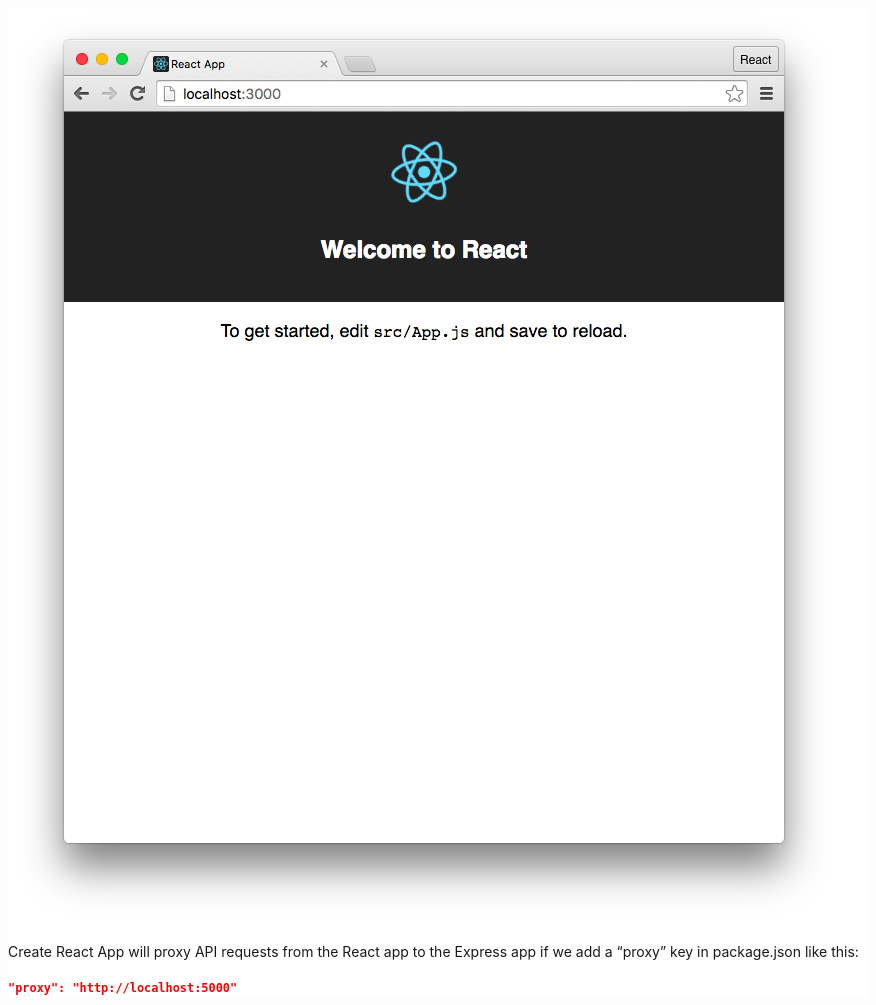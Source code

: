 ![](./boilerplate-page.png)

Create React App will proxy API requests from the React app to the Express app if we add a “proxy” key in package.json like this:

```json
"proxy": "http://localhost:5000"
```
